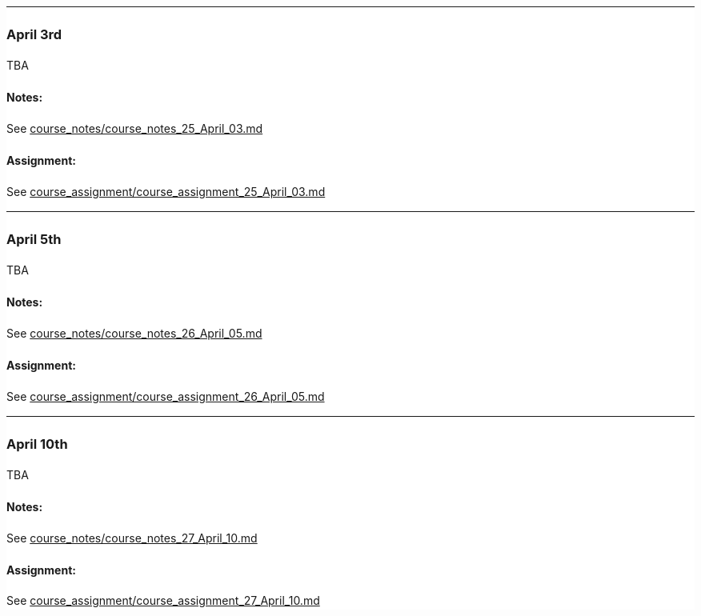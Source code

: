 
- - -

### April 3rd

TBA
    

#### Notes:
    

See [course_notes/course_notes_25_April_03.md](https://github.com/natenolting/BUAD-3283-E-Commerce-Web-Development/blob/spring2018/course_notes/course_notes_25_April_03.md)
    

#### Assignment:
    

See [course_assignment/course_assignment_25_April_03.md](https://github.com/natenolting/BUAD-3283-E-Commerce-Web-Development/blob/spring2018/course_assignment/course_assignment_25_April_03.md)


- - -

### April 5th

TBA
    

#### Notes:
    

See [course_notes/course_notes_26_April_05.md](https://github.com/natenolting/BUAD-3283-E-Commerce-Web-Development/blob/spring2018/course_notes/course_notes_26_April_05.md)
    

#### Assignment:
    

See [course_assignment/course_assignment_26_April_05.md](https://github.com/natenolting/BUAD-3283-E-Commerce-Web-Development/blob/spring2018/course_assignment/course_assignment_26_April_05.md)


- - -

### April 10th

TBA
    

#### Notes:
    

See [course_notes/course_notes_27_April_10.md](https://github.com/natenolting/BUAD-3283-E-Commerce-Web-Development/blob/spring2018/course_notes/course_notes_27_April_10.md)
    

#### Assignment:
    

See [course_assignment/course_assignment_27_April_10.md](https://github.com/natenolting/BUAD-3283-E-Commerce-Web-Development/blob/spring2018/course_assignment/course_assignment_27_April_10.md)
